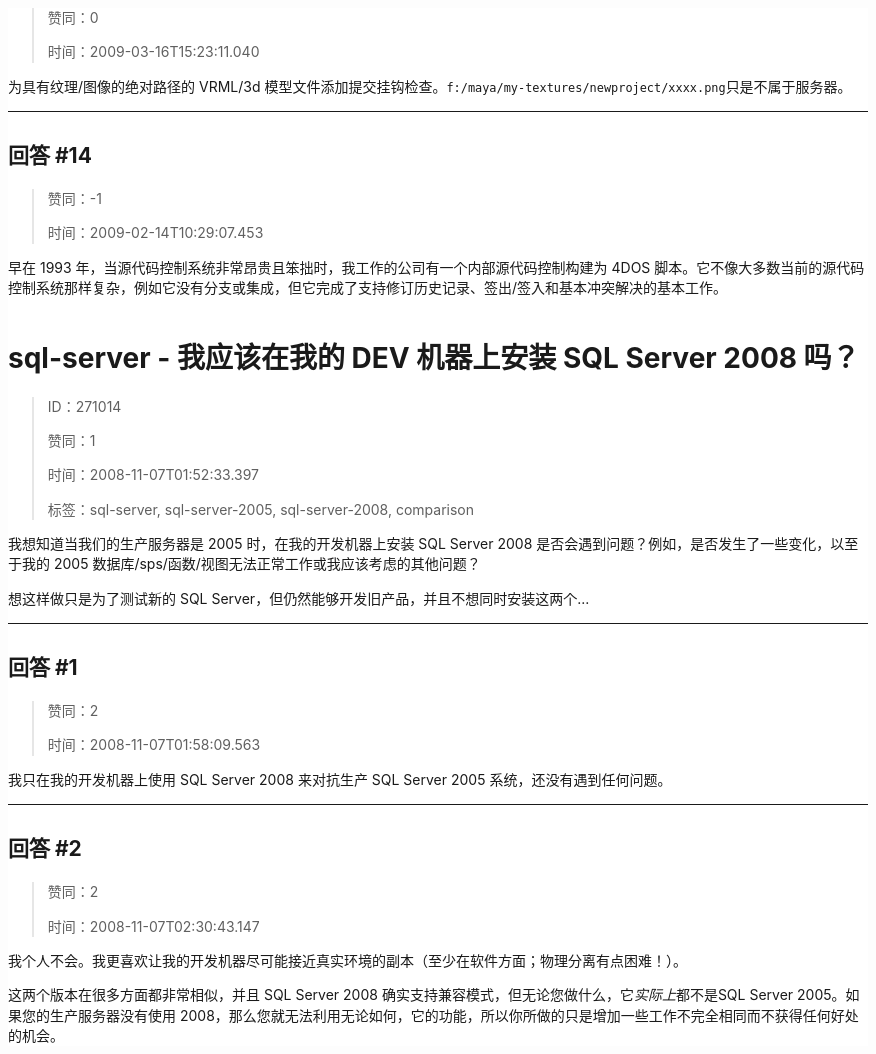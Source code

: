> 赞同：0
> 
> 时间：2009-03-16T15:23:11.040

为具有纹理/图像的绝对路径的 VRML/3d 模型文件添加提交挂钩检查。`f:/maya/my-textures/newproject/xxxx.png`只是不属于服务器。

* * *

## 回答 #14

> 赞同：-1
> 
> 时间：2009-02-14T10:29:07.453

早在 1993 年，当源代码控制系统非常昂贵且笨拙时，我工作的公司有一个内部源代码控制构建为 4DOS 脚本。它不像大多数当前的源代码控制系统那样复杂，例如它没有分支或集成，但它完成了支持修订历史记录、签出/签入和基本冲突解决的基本工作。

# sql-server - 我应该在我的 DEV 机器上安装 SQL Server 2008 吗？

> ID：271014
> 
> 赞同：1
> 
> 时间：2008-11-07T01:52:33.397
> 
> 标签：sql-server, sql-server-2005, sql-server-2008, comparison

我想知道当我们的生产服务器是 2005 时，在我的开发机器上安装 SQL Server 2008 是否会遇到问题？例如，是否发生了一些变化，以至于我的 2005 数据库/sps/函数/视图无法正常工作或我应该考虑的其他问题？

想这样做只是为了测试新的 SQL Server，但仍然能够开发旧产品，并且不想同时安装这两个...

* * *

## 回答 #1

> 赞同：2
> 
> 时间：2008-11-07T01:58:09.563

我只在我的开发机器上使用 SQL Server 2008 来对抗生产 SQL Server 2005 系统，还没有遇到任何问题。

* * *

## 回答 #2

> 赞同：2
> 
> 时间：2008-11-07T02:30:43.147

我个人不会。我更喜欢让我的开发机器尽可能接近真实环境的副本（至少在软件方面；物理分离有点困难！）。

这两个版本在很多方面都非常相似，并且 SQL Server 2008 确实支持兼容模式，但无论您做什么，它*实际上*都不是SQL Server 2005。如果您的生产服务器没有使用 2008，那么您就无法利用无论如何，它的功能，所以你所做的只是增加一些工作不完全相同而不获得任何好处的机会。
